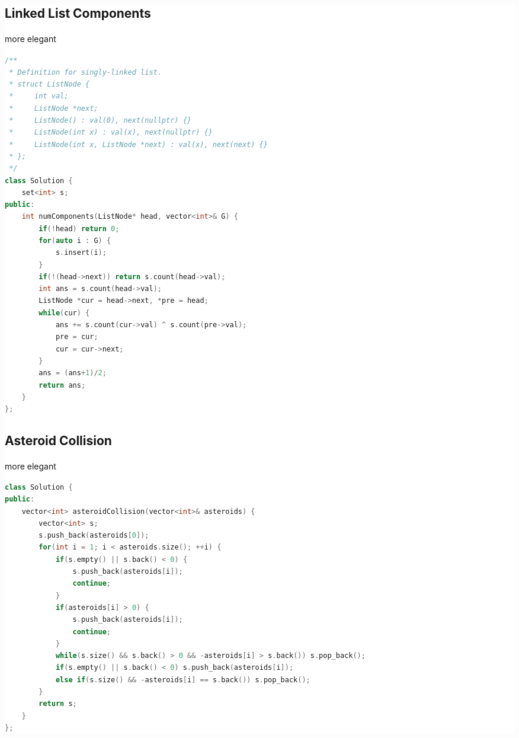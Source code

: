 ## Linked List Components

more elegant

``` cpp
/**
 * Definition for singly-linked list.
 * struct ListNode {
 *     int val;
 *     ListNode *next;
 *     ListNode() : val(0), next(nullptr) {}
 *     ListNode(int x) : val(x), next(nullptr) {}
 *     ListNode(int x, ListNode *next) : val(x), next(next) {}
 * };
 */
class Solution {
    set<int> s;
public:
    int numComponents(ListNode* head, vector<int>& G) {
        if(!head) return 0;
        for(auto i : G) {
            s.insert(i);
        }
        if(!(head->next)) return s.count(head->val);
        int ans = s.count(head->val);
        ListNode *cur = head->next, *pre = head;
        while(cur) {
            ans += s.count(cur->val) ^ s.count(pre->val);
            pre = cur;
            cur = cur->next;
        }
        ans = (ans+1)/2;
        return ans;
    }
};
```

## Asteroid Collision

more elegant

``` cpp
class Solution {
public:
    vector<int> asteroidCollision(vector<int>& asteroids) {
        vector<int> s;
        s.push_back(asteroids[0]);
        for(int i = 1; i < asteroids.size(); ++i) {
            if(s.empty() || s.back() < 0) {
                s.push_back(asteroids[i]);
                continue;
            }
            if(asteroids[i] > 0) {
                s.push_back(asteroids[i]);
                continue;
            }
            while(s.size() && s.back() > 0 && -asteroids[i] > s.back()) s.pop_back();
            if(s.empty() || s.back() < 0) s.push_back(asteroids[i]);
            else if(s.size() && -asteroids[i] == s.back()) s.pop_back();
        }
        return s;
    }
};
```
